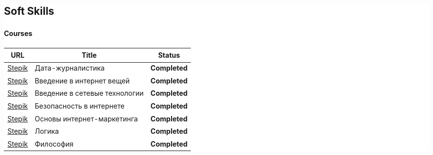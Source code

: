 ## Soft Skills
#### Courses
| URL                                       | Title                         | Status        |
| ----------------------------------------- | ----------------------------- | :-----------: |
| [Stepik](https://stepik.org/course/70303) | Дата-журналистика             | **Completed** |
| [Stepik](https://stepik.org/course/71759) | Введение в интернет вещей     | **Completed** |
| [Stepik](https://stepik.org/course/58678) | Введение в сетевые технологии | **Completed** |
| [Stepik](https://stepik.org/course/191)   | Безопасность в интернете      | **Completed** |
| [Stepik](https://stepik.org/course/4350)  | Основы интернет-маркетинга    | **Completed** |
| [Stepik](https://stepik.org/course/4598)  | Логика                        | **Completed** |
| [Stepik](https://stepik.org/course/6667)  | Философия                     | **Completed** |
